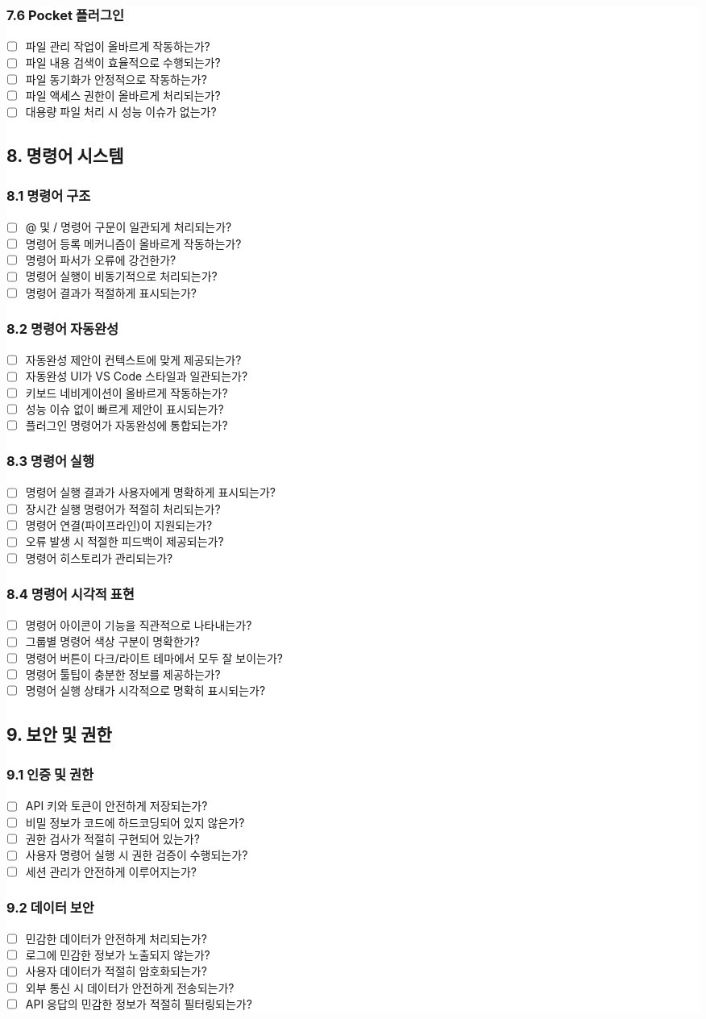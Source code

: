 ### 7.6 Pocket 플러그인
- [ ] 파일 관리 작업이 올바르게 작동하는가?
- [ ] 파일 내용 검색이 효율적으로 수행되는가?
- [ ] 파일 동기화가 안정적으로 작동하는가?
- [ ] 파일 액세스 권한이 올바르게 처리되는가?
- [ ] 대용량 파일 처리 시 성능 이슈가 없는가?

## 8. 명령어 시스템

### 8.1 명령어 구조
- [ ] @ 및 / 명령어 구문이 일관되게 처리되는가?
- [ ] 명령어 등록 메커니즘이 올바르게 작동하는가?
- [ ] 명령어 파서가 오류에 강건한가?
- [ ] 명령어 실행이 비동기적으로 처리되는가?
- [ ] 명령어 결과가 적절하게 표시되는가?

### 8.2 명령어 자동완성
- [ ] 자동완성 제안이 컨텍스트에 맞게 제공되는가?
- [ ] 자동완성 UI가 VS Code 스타일과 일관되는가?
- [ ] 키보드 네비게이션이 올바르게 작동하는가?
- [ ] 성능 이슈 없이 빠르게 제안이 표시되는가?
- [ ] 플러그인 명령어가 자동완성에 통합되는가?

### 8.3 명령어 실행
- [ ] 명령어 실행 결과가 사용자에게 명확하게 표시되는가?
- [ ] 장시간 실행 명령어가 적절히 처리되는가?
- [ ] 명령어 연결(파이프라인)이 지원되는가?
- [ ] 오류 발생 시 적절한 피드백이 제공되는가?
- [ ] 명령어 히스토리가 관리되는가?

### 8.4 명령어 시각적 표현
- [ ] 명령어 아이콘이 기능을 직관적으로 나타내는가?
- [ ] 그룹별 명령어 색상 구분이 명확한가?
- [ ] 명령어 버튼이 다크/라이트 테마에서 모두 잘 보이는가?
- [ ] 명령어 툴팁이 충분한 정보를 제공하는가?
- [ ] 명령어 실행 상태가 시각적으로 명확히 표시되는가?

## 9. 보안 및 권한

### 9.1 인증 및 권한
- [ ] API 키와 토큰이 안전하게 저장되는가?
- [ ] 비밀 정보가 코드에 하드코딩되어 있지 않은가?
- [ ] 권한 검사가 적절히 구현되어 있는가?
- [ ] 사용자 명령어 실행 시 권한 검증이 수행되는가?
- [ ] 세션 관리가 안전하게 이루어지는가?

### 9.2 데이터 보안
- [ ] 민감한 데이터가 안전하게 처리되는가?
- [ ] 로그에 민감한 정보가 노출되지 않는가?
- [ ] 사용자 데이터가 적절히 암호화되는가?
- [ ] 외부 통신 시 데이터가 안전하게 전송되는가?
- [ ] API 응답의 민감한 정보가 적절히 필터링되는가?
